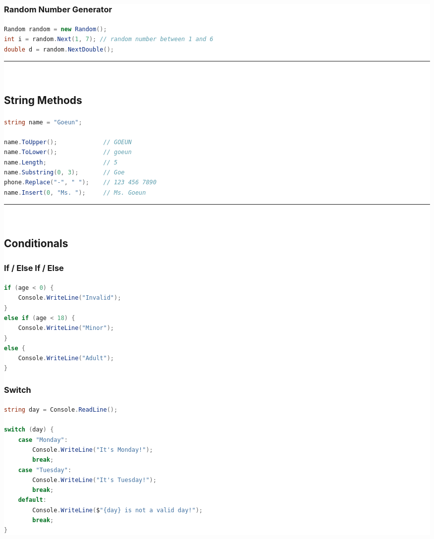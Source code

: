 ### Random Number Generator
```c#
Random random = new Random();
int i = random.Next(1, 7); // random number between 1 and 6
double d = random.NextDouble();
```

---
<br>

## String Methods
```c#
string name = "Goeun";

name.ToUpper();             // GOEUN
name.ToLower();             // goeun
name.Length;                // 5
name.Substring(0, 3);       // Goe
phone.Replace("-", " ");    // 123 456 7890
name.Insert(0, "Ms. ");     // Ms. Goeun
```

---
<br>

## Conditionals
### If / Else If / Else
```c#
if (age < 0) {
    Console.WriteLine("Invalid");
}
else if (age < 18) {
    Console.WriteLine("Minor");
}
else {
    Console.WriteLine("Adult");
}
```

### Switch
```c#
string day = Console.ReadLine();

switch (day) {
    case "Monday":
        Console.WriteLine("It's Monday!");
        break;
    case "Tuesday":
        Console.WriteLine("It's Tuesday!");
        break;
    default:
        Console.WriteLine($"{day} is not a valid day!");
        break;
}
```
